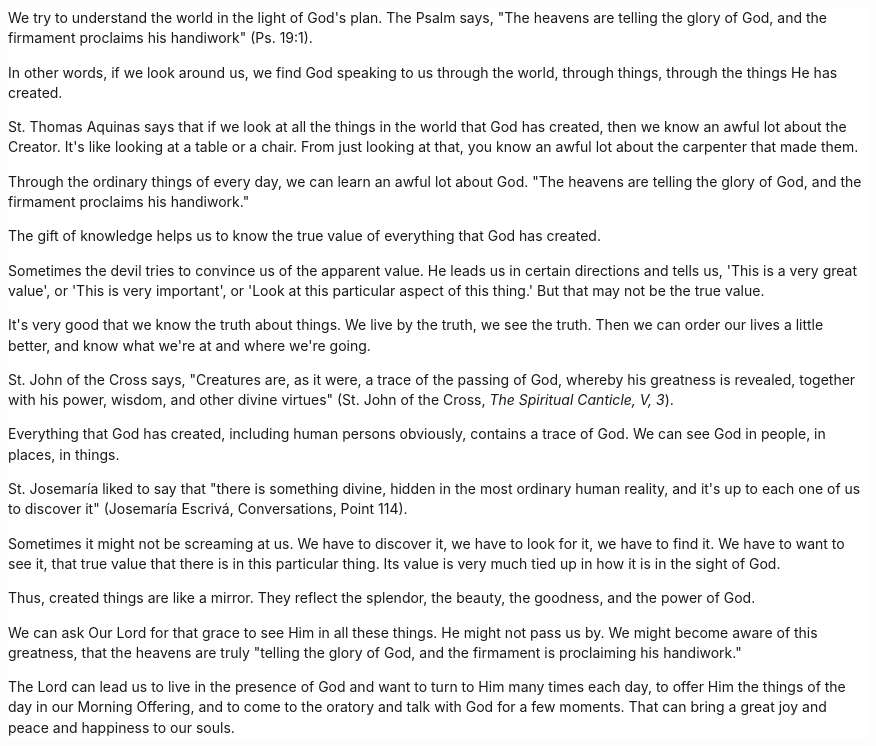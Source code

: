 We try to understand the world in the light of God\'s plan. The Psalm
says, "The heavens are telling the glory of God, and the firmament
proclaims his handiwork" (Ps. 19:1).

In other words, if we look around us, we find God speaking to us through
the world, through things, through the things He has created.

St. Thomas Aquinas says that if we look at all the things in the world
that God has created, then we know an awful lot about the Creator. It\'s
like looking at a table or a chair. From just looking at that, you know
an awful lot about the carpenter that made them.

Through the ordinary things of every day, we can learn an awful lot
about God. "The heavens are telling the glory of God, and the firmament
proclaims his handiwork."

The gift of knowledge helps us to know the true value of everything that
God has created.

Sometimes the devil tries to convince us of the apparent value. He leads
us in certain directions and tells us, 'This is a very great value', or
'This is very important', or 'Look at this particular aspect of this
thing.' But that may not be the true value.

It's very good that we know the truth about things. We live by the
truth, we see the truth. Then we can order our lives a little better,
and know what we\'re at and where we\'re going.

St. John of the Cross says, "Creatures are, as it were, a trace of the
passing of God, whereby his greatness is revealed, together with his
power, wisdom, and other divine virtues" (St. John of the Cross, *The
Spiritual Canticle, V, 3*).

Everything that God has created, including human persons obviously,
contains a trace of God. We can see God in people, in places, in things.

St. Josemaría liked to say that "there is something divine, hidden in
the most ordinary human reality, and it\'s up to each one of us to
discover it" (Josemaría Escrivá, Conversations, Point 114).

Sometimes it might not be screaming at us. We have to discover it, we
have to look for it, we have to find it. We have to want to see it, that
true value that there is in this particular thing. Its value is very
much tied up in how it is in the sight of God.

Thus, created things are like a mirror. They reflect the splendor, the
beauty, the goodness, and the power of God.

We can ask Our Lord for that grace to see Him in all these things. He
might not pass us by. We might become aware of this greatness, that the
heavens are truly "telling the glory of God, and the firmament is
proclaiming his handiwork."

The Lord can lead us to live in the presence of God and want to turn to
Him many times each day, to offer Him the things of the day in our
Morning Offering, and to come to the oratory and talk with God for a few
moments. That can bring a great joy and peace and happiness to our
souls.
